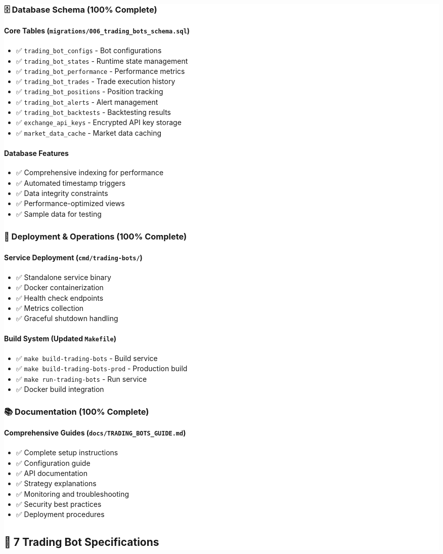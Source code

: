 ### **🗄️ Database Schema (100% Complete)**

#### **Core Tables** (`migrations/006_trading_bots_schema.sql`)
- ✅ `trading_bot_configs` - Bot configurations
- ✅ `trading_bot_states` - Runtime state management
- ✅ `trading_bot_performance` - Performance metrics
- ✅ `trading_bot_trades` - Trade execution history
- ✅ `trading_bot_positions` - Position tracking
- ✅ `trading_bot_alerts` - Alert management
- ✅ `trading_bot_backtests` - Backtesting results
- ✅ `exchange_api_keys` - Encrypted API key storage
- ✅ `market_data_cache` - Market data caching

#### **Database Features**
- ✅ Comprehensive indexing for performance
- ✅ Automated timestamp triggers
- ✅ Data integrity constraints
- ✅ Performance-optimized views
- ✅ Sample data for testing

### **🚀 Deployment & Operations (100% Complete)**

#### **Service Deployment** (`cmd/trading-bots/`)
- ✅ Standalone service binary
- ✅ Docker containerization
- ✅ Health check endpoints
- ✅ Metrics collection
- ✅ Graceful shutdown handling

#### **Build System** (Updated `Makefile`)
- ✅ `make build-trading-bots` - Build service
- ✅ `make build-trading-bots-prod` - Production build
- ✅ `make run-trading-bots` - Run service
- ✅ Docker build integration

### **📚 Documentation (100% Complete)**

#### **Comprehensive Guides** (`docs/TRADING_BOTS_GUIDE.md`)
- ✅ Complete setup instructions
- ✅ Configuration guide
- ✅ API documentation
- ✅ Strategy explanations
- ✅ Monitoring and troubleshooting
- ✅ Security best practices
- ✅ Deployment procedures

## 🎯 **7 Trading Bot Specifications**
